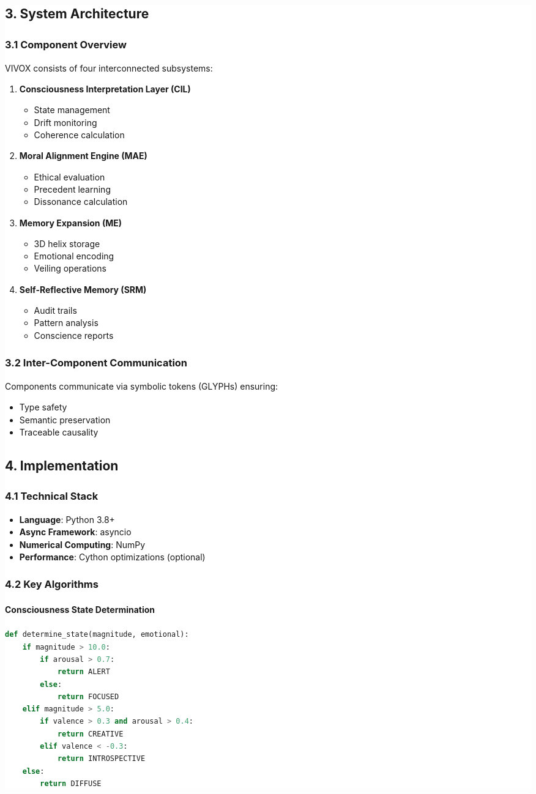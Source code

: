 ## 3. System Architecture

### 3.1 Component Overview

VIVOX consists of four interconnected subsystems:

1. **Consciousness Interpretation Layer (CIL)**
   - State management
   - Drift monitoring
   - Coherence calculation

2. **Moral Alignment Engine (MAE)**
   - Ethical evaluation
   - Precedent learning
   - Dissonance calculation

3. **Memory Expansion (ME)**
   - 3D helix storage
   - Emotional encoding
   - Veiling operations

4. **Self-Reflective Memory (SRM)**
   - Audit trails
   - Pattern analysis
   - Conscience reports

### 3.2 Inter-Component Communication

Components communicate via symbolic tokens (GLYPHs) ensuring:
- Type safety
- Semantic preservation
- Traceable causality

## 4. Implementation

### 4.1 Technical Stack

- **Language**: Python 3.8+
- **Async Framework**: asyncio
- **Numerical Computing**: NumPy
- **Performance**: Cython optimizations (optional)

### 4.2 Key Algorithms

#### Consciousness State Determination
```python
def determine_state(magnitude, emotional):
    if magnitude > 10.0:
        if arousal > 0.7:
            return ALERT
        else:
            return FOCUSED
    elif magnitude > 5.0:
        if valence > 0.3 and arousal > 0.4:
            return CREATIVE
        elif valence < -0.3:
            return INTROSPECTIVE
    else:
        return DIFFUSE
```
